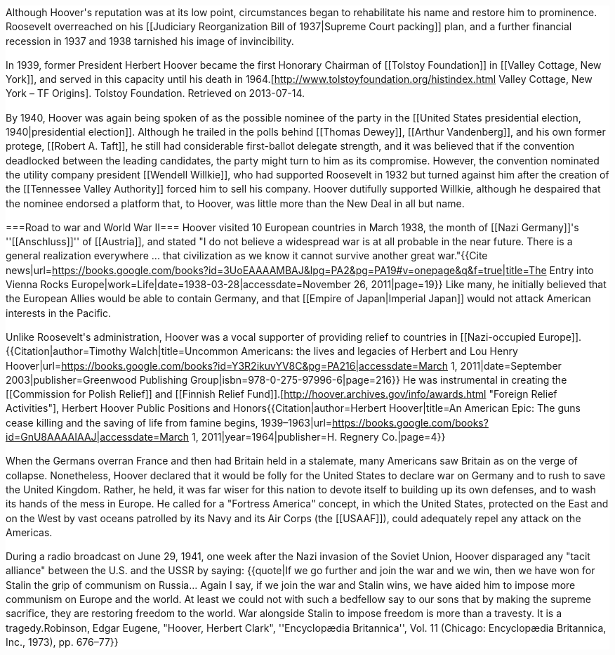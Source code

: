 Although Hoover's reputation was at its low point, circumstances began to rehabilitate his name and restore him to prominence. Roosevelt overreached on his [[Judiciary Reorganization Bill of 1937|Supreme Court packing]] plan, and a further financial recession in 1937 and 1938 tarnished his image of invincibility.

In 1939, former President Herbert Hoover became the first Honorary Chairman of [[Tolstoy Foundation]] in [[Valley Cottage, New York]], and served in this capacity until his death in 1964.<ref>[http://www.tolstoyfoundation.org/histindex.html Valley Cottage, New York – TF Origins]. Tolstoy Foundation. Retrieved on 2013-07-14.</ref>

By 1940, Hoover was again being spoken of as the possible nominee of the party in the [[United States presidential election, 1940|presidential election]]. Although he trailed in the polls behind [[Thomas Dewey]], [[Arthur Vandenberg]], and his own former protege, [[Robert A. Taft]], he still had considerable first-ballot delegate strength, and it was believed that if the convention deadlocked between the leading candidates, the party might turn to him as its compromise. However, the convention nominated the utility company president [[Wendell Willkie]], who had supported Roosevelt in 1932 but turned against him after the creation of the [[Tennessee Valley Authority]] forced him to sell his company. Hoover dutifully supported Willkie, although he despaired that the nominee endorsed a platform that, to Hoover, was little more than the New Deal in all but name.

===Road to war and World War II===
Hoover visited 10 European countries in March 1938, the month of [[Nazi Germany]]'s ''[[Anschluss]]'' of [[Austria]], and stated "I do not believe a widespread war is at all probable in the near future. There is a general realization everywhere ... that civilization as we know it cannot survive another great war."<ref name="life1938032819">{{Cite news|url=https://books.google.com/books?id=3UoEAAAAMBAJ&lpg=PA2&pg=PA19#v=onepage&q&f=true|title=The Entry into Vienna Rocks Europe|work=Life|date=1938-03-28|accessdate=November 26, 2011|page=19}}</ref> Like many, he initially believed that the European Allies would be able to contain Germany, and that [[Empire of Japan|Imperial Japan]] would not attack American interests in the Pacific.

Unlike Roosevelt's administration, Hoover was a vocal supporter of providing relief to countries in [[Nazi-occupied Europe]].<ref name="Walch2003">{{Citation|author=Timothy Walch|title=Uncommon Americans: the lives and legacies of Herbert and Lou Henry Hoover|url=https://books.google.com/books?id=Y3R2ikuvYV8C&pg=PA216|accessdate=March 1, 2011|date=September 2003|publisher=Greenwood Publishing Group|isbn=978-0-275-97996-6|page=216}}</ref> He was instrumental in creating the [[Commission for Polish Relief]] and [[Finnish Relief Fund]].<ref>[http://hoover.archives.gov/info/awards.html "Foreign Relief Activities"], Herbert Hoover Public Positions and Honors</ref><ref name="Hoover1964">{{Citation|author=Herbert Hoover|title=An American Epic: The guns cease killing and the saving of life from famine begins, 1939–1963|url=https://books.google.com/books?id=GnU8AAAAIAAJ|accessdate=March 1, 2011|year=1964|publisher=H. Regnery Co.|page=4}}</ref>

When the Germans overran France and then had Britain held in a stalemate, many Americans saw Britain as on the verge of collapse. Nonetheless, Hoover declared that it would be folly for the United States to declare war on Germany and to rush to save the United Kingdom. Rather, he held, it was far wiser for this nation to devote itself to building up its own defenses, and to wash its hands of the mess in Europe. He called for a "Fortress America" concept, in which the United States, protected on the East and on the West by vast oceans patrolled by its Navy and its Air Corps (the [[USAAF]]), could adequately repel any attack on the Americas.

During a radio broadcast on June 29, 1941, one week after the Nazi invasion of the Soviet Union, Hoover disparaged any "tacit alliance" between the U.S. and the USSR by saying:
{{quote|If we go further and join the war and we win, then we have won for Stalin the grip of communism on Russia... Again I say, if we join the war and Stalin wins, we have aided him to impose more communism on Europe and the world. At least we could not with such a bedfellow say to our sons that by making the supreme sacrifice, they are restoring freedom to the world. War alongside Stalin to impose freedom is more than a travesty. It is a tragedy.<ref>Robinson, Edgar Eugene, "Hoover, Herbert Clark", ''Encyclopædia Britannica'', Vol. 11 (Chicago: Encyclopædia Britannica, Inc., 1973), pp. 676–77</ref>}}
